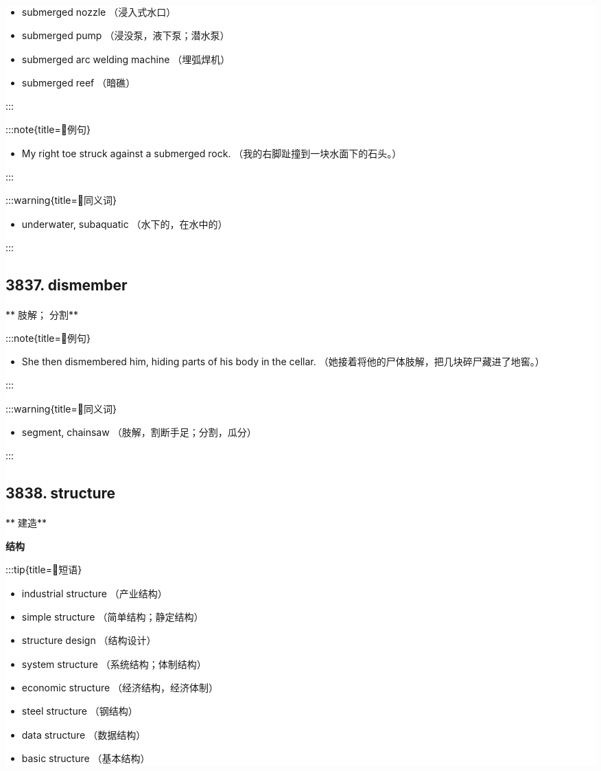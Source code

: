 - submerged nozzle （浸入式水口）

- submerged pump （浸没泵，液下泵；潜水泵）

- submerged arc welding machine （埋弧焊机）

- submerged reef （暗礁）

:::

:::note{title=🎤例句}

- My right toe struck against a submerged rock. （我的右脚趾撞到一块水面下的石头。）

:::

:::warning{title=🤔同义词}

- underwater, subaquatic （水下的，在水中的）

:::


## 3837. dismember

** 肢解； 分割**

:::note{title=🎤例句}

- She then dismembered him, hiding parts of his body in the cellar. （她接着将他的尸体肢解，把几块碎尸藏进了地窖。）

:::

:::warning{title=🤔同义词}

- segment, chainsaw （肢解，割断手足；分割，瓜分）

:::


## 3838. structure

** 建造**

**结构**

:::tip{title=🤩短语}

- industrial structure （产业结构）

- simple structure （简单结构；静定结构）

- structure design （结构设计）

- system structure （系统结构；体制结构）

- economic structure （经济结构，经济体制）

- steel structure （钢结构）

- data structure （数据结构）

- basic structure （基本结构）
